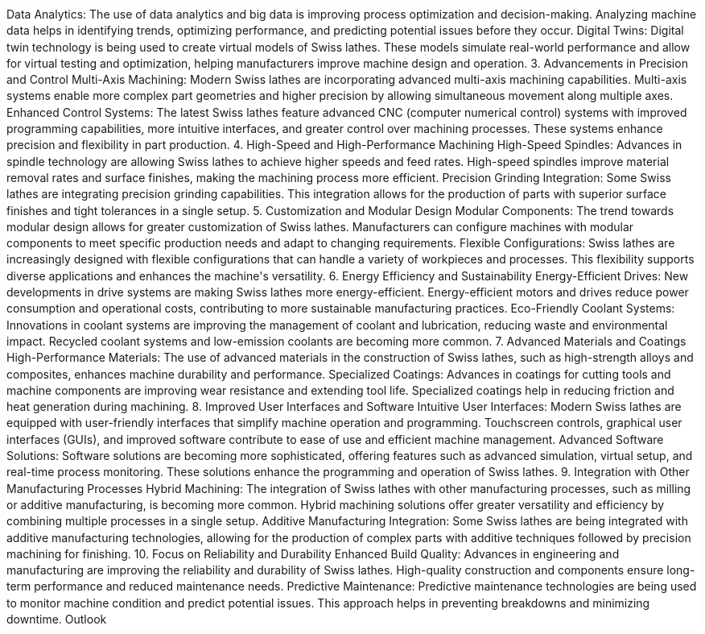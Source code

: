 Data Analytics: The use of data analytics and big data is improving process optimization and decision-making. Analyzing machine data helps in identifying trends, optimizing performance, and predicting potential issues before they occur.
Digital Twins: Digital twin technology is being used to create virtual models of Swiss lathes. These models simulate real-world performance and allow for virtual testing and optimization, helping manufacturers improve machine design and operation.
3. Advancements in Precision and Control
Multi-Axis Machining: Modern Swiss lathes are incorporating advanced multi-axis machining capabilities. Multi-axis systems enable more complex part geometries and higher precision by allowing simultaneous movement along multiple axes.
Enhanced Control Systems: The latest Swiss lathes feature advanced CNC (computer numerical control) systems with improved programming capabilities, more intuitive interfaces, and greater control over machining processes. These systems enhance precision and flexibility in part production.
4. High-Speed and High-Performance Machining
High-Speed Spindles: Advances in spindle technology are allowing Swiss lathes to achieve higher speeds and feed rates. High-speed spindles improve material removal rates and surface finishes, making the machining process more efficient.
Precision Grinding Integration: Some Swiss lathes are integrating precision grinding capabilities. This integration allows for the production of parts with superior surface finishes and tight tolerances in a single setup.
5. Customization and Modular Design
Modular Components: The trend towards modular design allows for greater customization of Swiss lathes. Manufacturers can configure machines with modular components to meet specific production needs and adapt to changing requirements.
Flexible Configurations: Swiss lathes are increasingly designed with flexible configurations that can handle a variety of workpieces and processes. This flexibility supports diverse applications and enhances the machine's versatility.
6. Energy Efficiency and Sustainability
Energy-Efficient Drives: New developments in drive systems are making Swiss lathes more energy-efficient. Energy-efficient motors and drives reduce power consumption and operational costs, contributing to more sustainable manufacturing practices.
Eco-Friendly Coolant Systems: Innovations in coolant systems are improving the management of coolant and lubrication, reducing waste and environmental impact. Recycled coolant systems and low-emission coolants are becoming more common.
7. Advanced Materials and Coatings
High-Performance Materials: The use of advanced materials in the construction of Swiss lathes, such as high-strength alloys and composites, enhances machine durability and performance.
Specialized Coatings: Advances in coatings for cutting tools and machine components are improving wear resistance and extending tool life. Specialized coatings help in reducing friction and heat generation during machining.
8. Improved User Interfaces and Software
Intuitive User Interfaces: Modern Swiss lathes are equipped with user-friendly interfaces that simplify machine operation and programming. Touchscreen controls, graphical user interfaces (GUIs), and improved software contribute to ease of use and efficient machine management.
Advanced Software Solutions: Software solutions are becoming more sophisticated, offering features such as advanced simulation, virtual setup, and real-time process monitoring. These solutions enhance the programming and operation of Swiss lathes.
9. Integration with Other Manufacturing Processes
Hybrid Machining: The integration of Swiss lathes with other manufacturing processes, such as milling or additive manufacturing, is becoming more common. Hybrid machining solutions offer greater versatility and efficiency by combining multiple processes in a single setup.
Additive Manufacturing Integration: Some Swiss lathes are being integrated with additive manufacturing technologies, allowing for the production of complex parts with additive techniques followed by precision machining for finishing.
10. Focus on Reliability and Durability
Enhanced Build Quality: Advances in engineering and manufacturing are improving the reliability and durability of Swiss lathes. High-quality construction and components ensure long-term performance and reduced maintenance needs.
Predictive Maintenance: Predictive maintenance technologies are being used to monitor machine condition and predict potential issues. This approach helps in preventing breakdowns and minimizing downtime.
Outlook